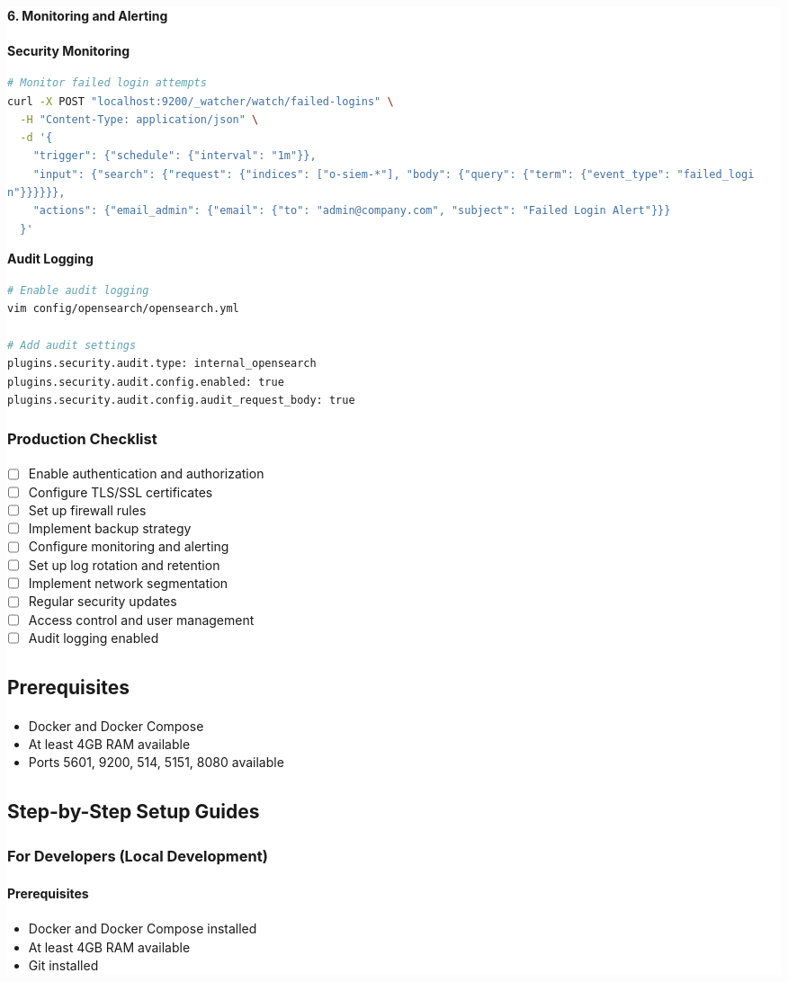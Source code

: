 #### 6. Monitoring and Alerting

**Security Monitoring**
```bash
# Monitor failed login attempts
curl -X POST "localhost:9200/_watcher/watch/failed-logins" \
  -H "Content-Type: application/json" \
  -d '{
    "trigger": {"schedule": {"interval": "1m"}},
    "input": {"search": {"request": {"indices": ["o-siem-*"], "body": {"query": {"term": {"event_type": "failed_login"}}}}}},
    "actions": {"email_admin": {"email": {"to": "admin@company.com", "subject": "Failed Login Alert"}}}
  }'
```

**Audit Logging**
```bash
# Enable audit logging
vim config/opensearch/opensearch.yml

# Add audit settings
plugins.security.audit.type: internal_opensearch
plugins.security.audit.config.enabled: true
plugins.security.audit.config.audit_request_body: true
```

### Production Checklist

- [ ] Enable authentication and authorization
- [ ] Configure TLS/SSL certificates
- [ ] Set up firewall rules
- [ ] Implement backup strategy
- [ ] Configure monitoring and alerting
- [ ] Set up log rotation and retention
- [ ] Implement network segmentation
- [ ] Regular security updates
- [ ] Access control and user management
- [ ] Audit logging enabled

## Prerequisites

- Docker and Docker Compose
- At least 4GB RAM available
- Ports 5601, 9200, 514, 5151, 8080 available

## Step-by-Step Setup Guides

### For Developers (Local Development)

#### Prerequisites
- Docker and Docker Compose installed
- At least 4GB RAM available
- Git installed
